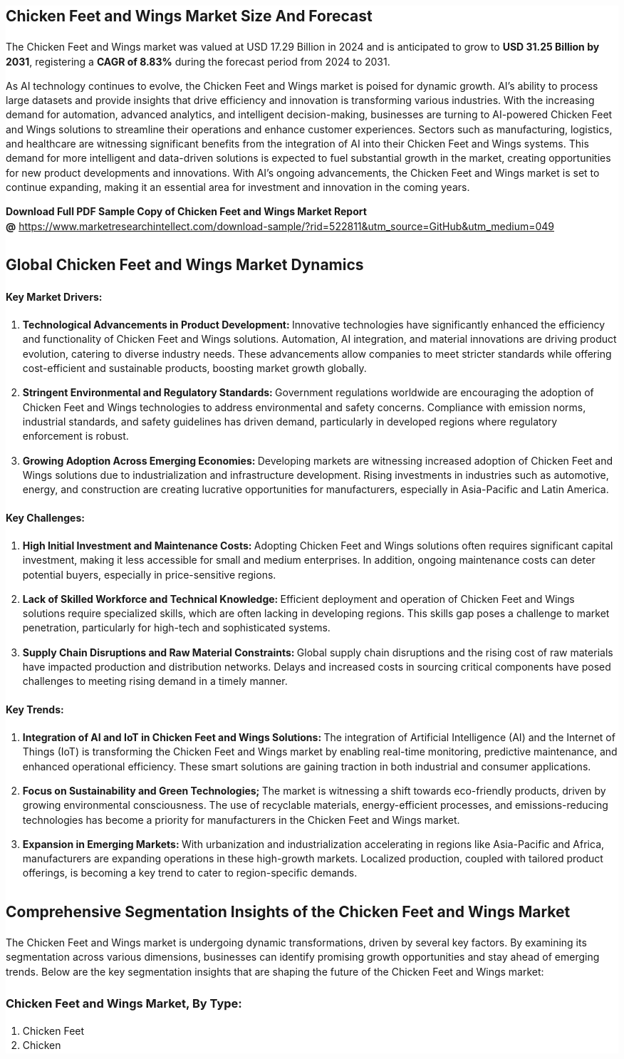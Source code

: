 <h2>Chicken Feet and Wings  Market Size And Forecast</h2><p>The Chicken Feet and Wings  market was valued at USD 17.29 Billion in 2024 and is anticipated to grow to <strong>USD 31.25 Billion by 2031</strong>, registering a <strong>CAGR of 8.83%</strong> during the forecast period from 2024 to 2031.</p><p>As AI technology continues to evolve, the Chicken Feet and Wings  market is poised for dynamic growth. AI’s ability to process large datasets and provide insights that drive efficiency and innovation is transforming various industries. With the increasing demand for automation, advanced analytics, and intelligent decision-making, businesses are turning to AI-powered Chicken Feet and Wings  solutions to streamline their operations and enhance customer experiences. Sectors such as manufacturing, logistics, and healthcare are witnessing significant benefits from the integration of AI into their Chicken Feet and Wings  systems. This demand for more intelligent and data-driven solutions is expected to fuel substantial growth in the market, creating opportunities for new product developments and innovations. With AI’s ongoing advancements, the Chicken Feet and Wings  market is set to continue expanding, making it an essential area for investment and innovation in the coming years.</p><p><strong>Download Full PDF Sample Copy of Chicken Feet and Wings  Market Report @</strong>&nbsp;<a href="https://www.marketresearchintellect.com/download-sample/?rid=522811&amp;utm_source=GitHub&amp;utm_medium=049">https://www.marketresearchintellect.com/download-sample/?rid=522811&amp;utm_source=GitHub&amp;utm_medium=049</a></p><h2>Global Chicken Feet and Wings  Market Dynamics</h2><h4><strong>Key Market Drivers:</strong></h4><ol><li><p><strong>Technological Advancements in Product Development:&nbsp;</strong>Innovative technologies have significantly enhanced the efficiency and functionality of Chicken Feet and Wings  solutions. Automation, AI integration, and material innovations are driving product evolution, catering to diverse industry needs. These advancements allow companies to meet stricter standards while offering cost-efficient and sustainable products, boosting market growth globally.</p></li><li><p><strong>Stringent Environmental and Regulatory Standards:&nbsp;</strong>Government regulations worldwide are encouraging the adoption of Chicken Feet and Wings  technologies to address environmental and safety concerns. Compliance with emission norms, industrial standards, and safety guidelines has driven demand, particularly in developed regions where regulatory enforcement is robust.</p></li><li><p><strong>Growing Adoption Across Emerging Economies:&nbsp;</strong>Developing markets are witnessing increased adoption of Chicken Feet and Wings  solutions due to industrialization and infrastructure development. Rising investments in industries such as automotive, energy, and construction are creating lucrative opportunities for manufacturers, especially in Asia-Pacific and Latin America.</p></li></ol><h4><strong>Key Challenges:</strong></h4><ol><li><p><strong>High Initial Investment and Maintenance Costs:&nbsp;</strong>Adopting Chicken Feet and Wings  solutions often requires significant capital investment, making it less accessible for small and medium enterprises. In addition, ongoing maintenance costs can deter potential buyers, especially in price-sensitive regions.</p></li><li><p><strong>Lack of Skilled Workforce and Technical Knowledge:&nbsp;</strong>Efficient deployment and operation of Chicken Feet and Wings  solutions require specialized skills, which are often lacking in developing regions. This skills gap poses a challenge to market penetration, particularly for high-tech and sophisticated systems.</p></li><li><p><strong>Supply Chain Disruptions and Raw Material Constraints:&nbsp;</strong>Global supply chain disruptions and the rising cost of raw materials have impacted production and distribution networks. Delays and increased costs in sourcing critical components have posed challenges to meeting rising demand in a timely manner.</p></li></ol><h4><strong>Key Trends:</strong></h4><ol><li><p><strong>Integration of AI and IoT in Chicken Feet and Wings  Solutions:&nbsp;</strong>The integration of Artificial Intelligence (AI) and the Internet of Things (IoT) is transforming the Chicken Feet and Wings  market by enabling real-time monitoring, predictive maintenance, and enhanced operational efficiency. These smart solutions are gaining traction in both industrial and consumer applications.</p></li><li><p><strong>Focus on Sustainability and Green Technologies;&nbsp;</strong>The market is witnessing a shift towards eco-friendly products, driven by growing environmental consciousness. The use of recyclable materials, energy-efficient processes, and emissions-reducing technologies has become a priority for manufacturers in the Chicken Feet and Wings  market.</p></li><li><p><strong>Expansion in Emerging Markets:&nbsp;</strong>With urbanization and industrialization accelerating in regions like Asia-Pacific and Africa, manufacturers are expanding operations in these high-growth markets. Localized production, coupled with tailored product offerings, is becoming a key trend to cater to region-specific demands.</p></li></ol><div class="article-main__content" data-test-id="publishing-text-block"><h2>Comprehensive Segmentation Insights of the Chicken Feet and Wings  Market</h2><p>The Chicken Feet and Wings  market is undergoing dynamic transformations, driven by several key factors. By examining its segmentation across various dimensions, businesses can identify promising growth opportunities and stay ahead of emerging trends. Below are the key segmentation insights that are shaping the future of the Chicken Feet and Wings  market:</p><h3><strong>Chicken Feet and Wings  Market, By Type:<br /></strong></h3><ol><li>Chicken Feet<li> Chicken